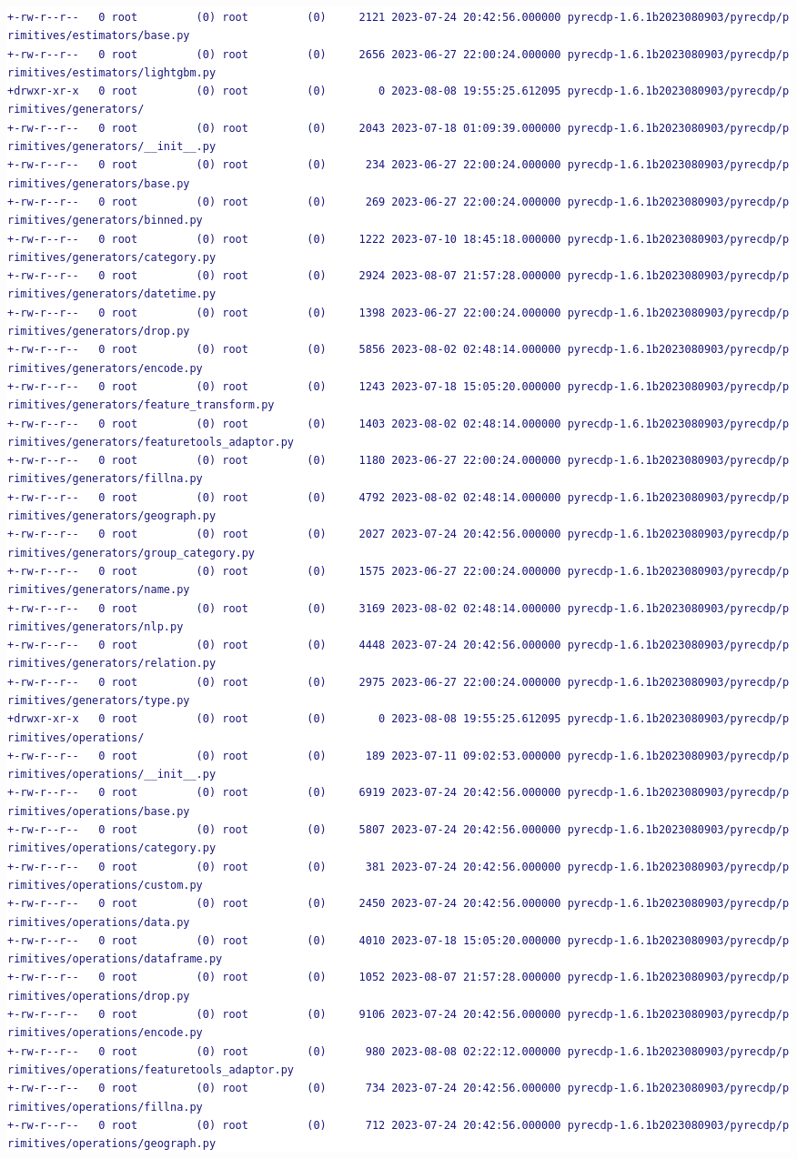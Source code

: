 ```diff
+-rw-r--r--   0 root         (0) root         (0)     2121 2023-07-24 20:42:56.000000 pyrecdp-1.6.1b2023080903/pyrecdp/primitives/estimators/base.py
+-rw-r--r--   0 root         (0) root         (0)     2656 2023-06-27 22:00:24.000000 pyrecdp-1.6.1b2023080903/pyrecdp/primitives/estimators/lightgbm.py
+drwxr-xr-x   0 root         (0) root         (0)        0 2023-08-08 19:55:25.612095 pyrecdp-1.6.1b2023080903/pyrecdp/primitives/generators/
+-rw-r--r--   0 root         (0) root         (0)     2043 2023-07-18 01:09:39.000000 pyrecdp-1.6.1b2023080903/pyrecdp/primitives/generators/__init__.py
+-rw-r--r--   0 root         (0) root         (0)      234 2023-06-27 22:00:24.000000 pyrecdp-1.6.1b2023080903/pyrecdp/primitives/generators/base.py
+-rw-r--r--   0 root         (0) root         (0)      269 2023-06-27 22:00:24.000000 pyrecdp-1.6.1b2023080903/pyrecdp/primitives/generators/binned.py
+-rw-r--r--   0 root         (0) root         (0)     1222 2023-07-10 18:45:18.000000 pyrecdp-1.6.1b2023080903/pyrecdp/primitives/generators/category.py
+-rw-r--r--   0 root         (0) root         (0)     2924 2023-08-07 21:57:28.000000 pyrecdp-1.6.1b2023080903/pyrecdp/primitives/generators/datetime.py
+-rw-r--r--   0 root         (0) root         (0)     1398 2023-06-27 22:00:24.000000 pyrecdp-1.6.1b2023080903/pyrecdp/primitives/generators/drop.py
+-rw-r--r--   0 root         (0) root         (0)     5856 2023-08-02 02:48:14.000000 pyrecdp-1.6.1b2023080903/pyrecdp/primitives/generators/encode.py
+-rw-r--r--   0 root         (0) root         (0)     1243 2023-07-18 15:05:20.000000 pyrecdp-1.6.1b2023080903/pyrecdp/primitives/generators/feature_transform.py
+-rw-r--r--   0 root         (0) root         (0)     1403 2023-08-02 02:48:14.000000 pyrecdp-1.6.1b2023080903/pyrecdp/primitives/generators/featuretools_adaptor.py
+-rw-r--r--   0 root         (0) root         (0)     1180 2023-06-27 22:00:24.000000 pyrecdp-1.6.1b2023080903/pyrecdp/primitives/generators/fillna.py
+-rw-r--r--   0 root         (0) root         (0)     4792 2023-08-02 02:48:14.000000 pyrecdp-1.6.1b2023080903/pyrecdp/primitives/generators/geograph.py
+-rw-r--r--   0 root         (0) root         (0)     2027 2023-07-24 20:42:56.000000 pyrecdp-1.6.1b2023080903/pyrecdp/primitives/generators/group_category.py
+-rw-r--r--   0 root         (0) root         (0)     1575 2023-06-27 22:00:24.000000 pyrecdp-1.6.1b2023080903/pyrecdp/primitives/generators/name.py
+-rw-r--r--   0 root         (0) root         (0)     3169 2023-08-02 02:48:14.000000 pyrecdp-1.6.1b2023080903/pyrecdp/primitives/generators/nlp.py
+-rw-r--r--   0 root         (0) root         (0)     4448 2023-07-24 20:42:56.000000 pyrecdp-1.6.1b2023080903/pyrecdp/primitives/generators/relation.py
+-rw-r--r--   0 root         (0) root         (0)     2975 2023-06-27 22:00:24.000000 pyrecdp-1.6.1b2023080903/pyrecdp/primitives/generators/type.py
+drwxr-xr-x   0 root         (0) root         (0)        0 2023-08-08 19:55:25.612095 pyrecdp-1.6.1b2023080903/pyrecdp/primitives/operations/
+-rw-r--r--   0 root         (0) root         (0)      189 2023-07-11 09:02:53.000000 pyrecdp-1.6.1b2023080903/pyrecdp/primitives/operations/__init__.py
+-rw-r--r--   0 root         (0) root         (0)     6919 2023-07-24 20:42:56.000000 pyrecdp-1.6.1b2023080903/pyrecdp/primitives/operations/base.py
+-rw-r--r--   0 root         (0) root         (0)     5807 2023-07-24 20:42:56.000000 pyrecdp-1.6.1b2023080903/pyrecdp/primitives/operations/category.py
+-rw-r--r--   0 root         (0) root         (0)      381 2023-07-24 20:42:56.000000 pyrecdp-1.6.1b2023080903/pyrecdp/primitives/operations/custom.py
+-rw-r--r--   0 root         (0) root         (0)     2450 2023-07-24 20:42:56.000000 pyrecdp-1.6.1b2023080903/pyrecdp/primitives/operations/data.py
+-rw-r--r--   0 root         (0) root         (0)     4010 2023-07-18 15:05:20.000000 pyrecdp-1.6.1b2023080903/pyrecdp/primitives/operations/dataframe.py
+-rw-r--r--   0 root         (0) root         (0)     1052 2023-08-07 21:57:28.000000 pyrecdp-1.6.1b2023080903/pyrecdp/primitives/operations/drop.py
+-rw-r--r--   0 root         (0) root         (0)     9106 2023-07-24 20:42:56.000000 pyrecdp-1.6.1b2023080903/pyrecdp/primitives/operations/encode.py
+-rw-r--r--   0 root         (0) root         (0)      980 2023-08-08 02:22:12.000000 pyrecdp-1.6.1b2023080903/pyrecdp/primitives/operations/featuretools_adaptor.py
+-rw-r--r--   0 root         (0) root         (0)      734 2023-07-24 20:42:56.000000 pyrecdp-1.6.1b2023080903/pyrecdp/primitives/operations/fillna.py
+-rw-r--r--   0 root         (0) root         (0)      712 2023-07-24 20:42:56.000000 pyrecdp-1.6.1b2023080903/pyrecdp/primitives/operations/geograph.py
```